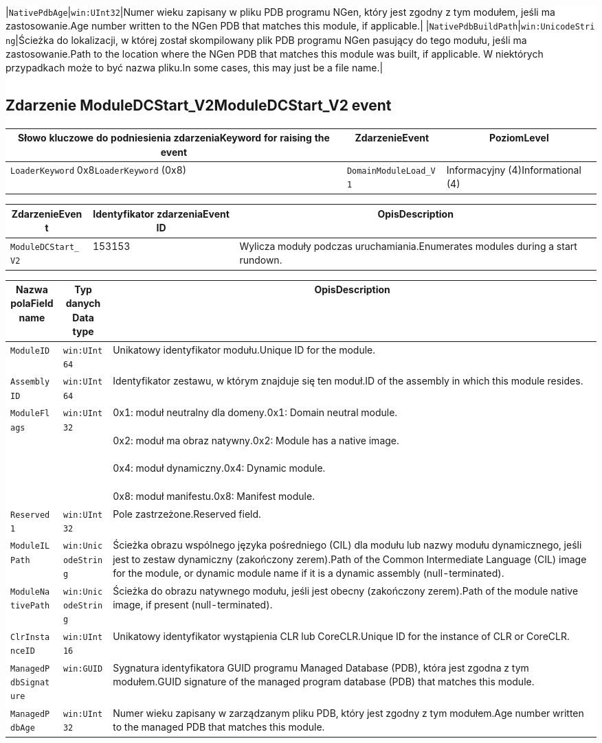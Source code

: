 |`NativePdbAge`|`win:UInt32`|<span data-ttu-id="83944-177">Numer wieku zapisany w pliku PDB programu NGen, który jest zgodny z tym modułem, jeśli ma zastosowanie.</span><span class="sxs-lookup"><span data-stu-id="83944-177">Age number written to the NGen PDB that matches this module, if applicable.</span></span>|
|`NativePdbBuildPath`|`win:UnicodeString`|<span data-ttu-id="83944-178">Ścieżka do lokalizacji, w której został skompilowany plik PDB programu NGen pasujący do tego modułu, jeśli ma zastosowanie.</span><span class="sxs-lookup"><span data-stu-id="83944-178">Path to the location where the NGen PDB that matches this module was built, if applicable.</span></span> <span data-ttu-id="83944-179">W niektórych przypadkach może to być nazwa pliku.</span><span class="sxs-lookup"><span data-stu-id="83944-179">In some cases, this may just be a file name.</span></span>|

## <a name="moduledcstart_v2-event"></a><span data-ttu-id="83944-180">Zdarzenie ModuleDCStart_V2</span><span class="sxs-lookup"><span data-stu-id="83944-180">ModuleDCStart_V2 event</span></span>

|<span data-ttu-id="83944-181">Słowo kluczowe do podniesienia zdarzenia</span><span class="sxs-lookup"><span data-stu-id="83944-181">Keyword for raising the event</span></span>|<span data-ttu-id="83944-182">Zdarzenie</span><span class="sxs-lookup"><span data-stu-id="83944-182">Event</span></span>|<span data-ttu-id="83944-183">Poziom</span><span class="sxs-lookup"><span data-stu-id="83944-183">Level</span></span>|
|-----------------------------------|-----------|-----------|
|<span data-ttu-id="83944-184">`LoaderKeyword` 0x8</span><span class="sxs-lookup"><span data-stu-id="83944-184">`LoaderKeyword` (0x8)</span></span>|`DomainModuleLoad_V1`|<span data-ttu-id="83944-185">Informacyjny (4)</span><span class="sxs-lookup"><span data-stu-id="83944-185">Informational (4)</span></span>

|<span data-ttu-id="83944-186">Zdarzenie</span><span class="sxs-lookup"><span data-stu-id="83944-186">Event</span></span>|<span data-ttu-id="83944-187">Identyfikator zdarzenia</span><span class="sxs-lookup"><span data-stu-id="83944-187">Event ID</span></span>|<span data-ttu-id="83944-188">Opis</span><span class="sxs-lookup"><span data-stu-id="83944-188">Description</span></span>
|-----------|--------------|-----------------|
|`ModuleDCStart_V2`|<span data-ttu-id="83944-189">153</span><span class="sxs-lookup"><span data-stu-id="83944-189">153</span></span>|<span data-ttu-id="83944-190">Wylicza moduły podczas uruchamiania.</span><span class="sxs-lookup"><span data-stu-id="83944-190">Enumerates modules during a start rundown.</span></span>|

|<span data-ttu-id="83944-191">Nazwa pola</span><span class="sxs-lookup"><span data-stu-id="83944-191">Field name</span></span>|<span data-ttu-id="83944-192">Typ danych</span><span class="sxs-lookup"><span data-stu-id="83944-192">Data type</span></span>|<span data-ttu-id="83944-193">Opis</span><span class="sxs-lookup"><span data-stu-id="83944-193">Description</span></span>|
|----------------|---------------|-----------------|
|`ModuleID`|`win:UInt64`|<span data-ttu-id="83944-194">Unikatowy identyfikator modułu.</span><span class="sxs-lookup"><span data-stu-id="83944-194">Unique ID for the module.</span></span>|
|`AssemblyID`|`win:UInt64`|<span data-ttu-id="83944-195">Identyfikator zestawu, w którym znajduje się ten moduł.</span><span class="sxs-lookup"><span data-stu-id="83944-195">ID of the assembly in which this module resides.</span></span>|
|`ModuleFlags`|`win:UInt32`|<span data-ttu-id="83944-196">0x1: moduł neutralny dla domeny.</span><span class="sxs-lookup"><span data-stu-id="83944-196">0x1: Domain neutral module.</span></span><br /><br /> <span data-ttu-id="83944-197">0x2: moduł ma obraz natywny.</span><span class="sxs-lookup"><span data-stu-id="83944-197">0x2: Module has a native image.</span></span><br /><br /> <span data-ttu-id="83944-198">0x4: moduł dynamiczny.</span><span class="sxs-lookup"><span data-stu-id="83944-198">0x4: Dynamic module.</span></span><br /><br /> <span data-ttu-id="83944-199">0x8: moduł manifestu.</span><span class="sxs-lookup"><span data-stu-id="83944-199">0x8: Manifest module.</span></span>|
|`Reserved1`|`win:UInt32`|<span data-ttu-id="83944-200">Pole zastrzeżone.</span><span class="sxs-lookup"><span data-stu-id="83944-200">Reserved field.</span></span>|
|`ModuleILPath`|`win:UnicodeString`|<span data-ttu-id="83944-201">Ścieżka obrazu wspólnego języka pośredniego (CIL) dla modułu lub nazwy modułu dynamicznego, jeśli jest to zestaw dynamiczny (zakończony zerem).</span><span class="sxs-lookup"><span data-stu-id="83944-201">Path of the Common Intermediate Language (CIL) image for the module, or dynamic module name if it is a dynamic assembly (null-terminated).</span></span>|
|`ModuleNativePath`|`win:UnicodeString`|<span data-ttu-id="83944-202">Ścieżka do obrazu natywnego modułu, jeśli jest obecny (zakończony zerem).</span><span class="sxs-lookup"><span data-stu-id="83944-202">Path of the module native image, if present (null-terminated).</span></span>|
|`ClrInstanceID`|`win:UInt16`|<span data-ttu-id="83944-203">Unikatowy identyfikator wystąpienia CLR lub CoreCLR.</span><span class="sxs-lookup"><span data-stu-id="83944-203">Unique ID for the instance of CLR or CoreCLR.</span></span>|
|`ManagedPdbSignature`|`win:GUID`|<span data-ttu-id="83944-204">Sygnatura identyfikatora GUID programu Managed Database (PDB), która jest zgodna z tym modułem.</span><span class="sxs-lookup"><span data-stu-id="83944-204">GUID signature of the managed program database (PDB) that matches this module.</span></span>|
|`ManagedPdbAge`|`win:UInt32`|<span data-ttu-id="83944-205">Numer wieku zapisany w zarządzanym pliku PDB, który jest zgodny z tym modułem.</span><span class="sxs-lookup"><span data-stu-id="83944-205">Age number written to the managed PDB that matches this module.</span></span>|
